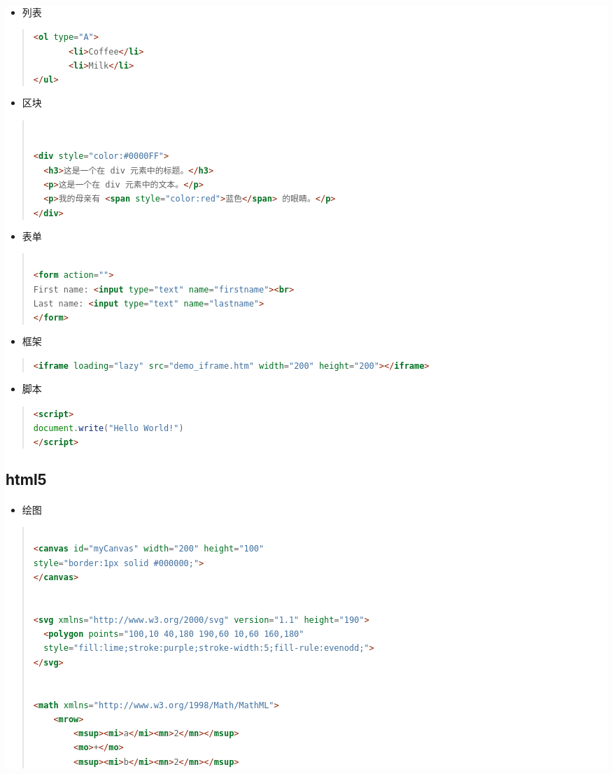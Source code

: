 + 列表

> ```html
> <ol type="A">  						
>        <li>Coffee</li>
>        <li>Milk</li>
> </ul>
> 
> ```

+ 区块

> ```html
> 
> 
> <div style="color:#0000FF">
>   <h3>这是一个在 div 元素中的标题。</h3>
>   <p>这是一个在 div 元素中的文本。</p>
>   <p>我的母亲有 <span style="color:red">蓝色</span> 的眼睛。</p>
> </div>
> ```

+ 表单

> ```html
> 
> <form action="">											
> First name: <input type="text" name="firstname"><br>		
> Last name: <input type="text" name="lastname">
> </form>
> ```

+ 框架

> ```html
> <iframe loading="lazy" src="demo_iframe.htm" width="200" height="200"></iframe>
> ```

+ 脚本

> ```html
> <script>
> document.write("Hello World!")
> </script>
> ```

## html5

+ 绘图

> ```html
> 
> <canvas id="myCanvas" width="200" height="100"
> style="border:1px solid #000000;">
> </canvas>
> 
> 
> <svg xmlns="http://www.w3.org/2000/svg" version="1.1" height="190">
>   <polygon points="100,10 40,180 190,60 10,60 160,180"
>   style="fill:lime;stroke:purple;stroke-width:5;fill-rule:evenodd;">
> </svg>
> 
> 
> <math xmlns="http://www.w3.org/1998/Math/MathML">           
>     <mrow>
>         <msup><mi>a</mi><mn>2</mn></msup>
>         <mo>+</mo>         
>         <msup><mi>b</mi><mn>2</mn></msup>